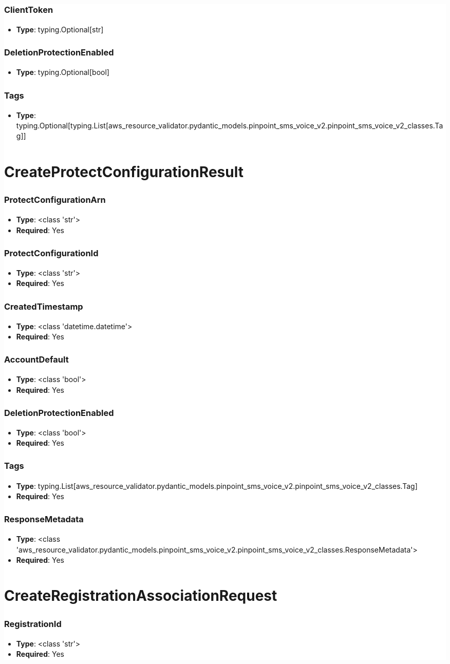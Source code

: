 ### ClientToken
- **Type**: typing.Optional[str]

### DeletionProtectionEnabled
- **Type**: typing.Optional[bool]

### Tags
- **Type**: typing.Optional[typing.List[aws_resource_validator.pydantic_models.pinpoint_sms_voice_v2.pinpoint_sms_voice_v2_classes.Tag]]


# CreateProtectConfigurationResult

### ProtectConfigurationArn
- **Type**: <class 'str'>
- **Required**: Yes

### ProtectConfigurationId
- **Type**: <class 'str'>
- **Required**: Yes

### CreatedTimestamp
- **Type**: <class 'datetime.datetime'>
- **Required**: Yes

### AccountDefault
- **Type**: <class 'bool'>
- **Required**: Yes

### DeletionProtectionEnabled
- **Type**: <class 'bool'>
- **Required**: Yes

### Tags
- **Type**: typing.List[aws_resource_validator.pydantic_models.pinpoint_sms_voice_v2.pinpoint_sms_voice_v2_classes.Tag]
- **Required**: Yes

### ResponseMetadata
- **Type**: <class 'aws_resource_validator.pydantic_models.pinpoint_sms_voice_v2.pinpoint_sms_voice_v2_classes.ResponseMetadata'>
- **Required**: Yes


# CreateRegistrationAssociationRequest

### RegistrationId
- **Type**: <class 'str'>
- **Required**: Yes
